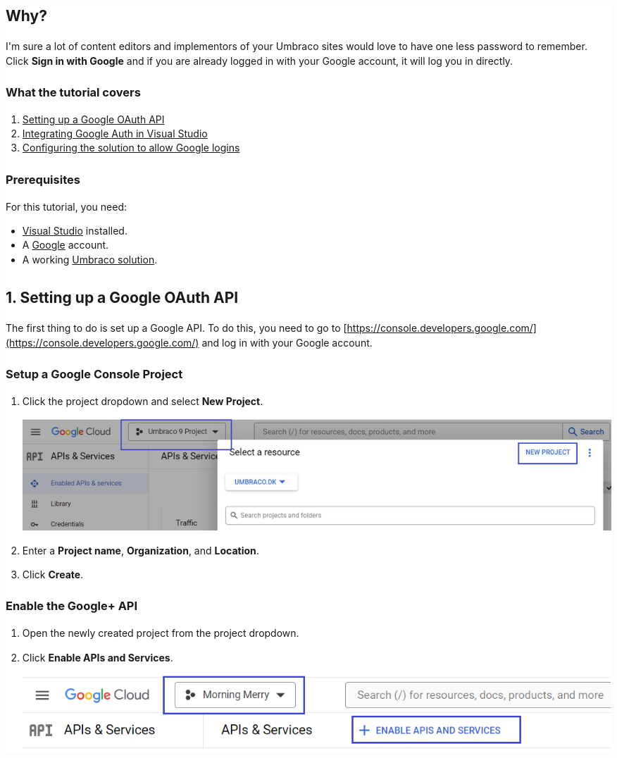 ## Why?

I'm sure a lot of content editors and implementors of your Umbraco sites would love to have one less password to remember. Click **Sign in with Google** and if you are already logged in with your Google account, it will log you in directly.

### What the tutorial covers

1. [Setting up a Google OAuth API](add-google-authentication.md#setting-up-a-google-oauth-api)
2. [Integrating Google Auth in Visual Studio](add-google-authentication.md#integrating-google-auth-in-visual-studio)
3. [Configuring the solution to allow Google logins](add-google-authentication.md#configuring-the-solution-to-allow-google-logins)

### Prerequisites

For this tutorial, you need:

* [Visual Studio](https://visualstudio.microsoft.com/) installed.
* A [Google](https://myaccount.google.com/) account.
* A working [Umbraco solution](https://umbraco.com/products/umbraco-cloud/).

## 1. Setting up a Google OAuth API

The first thing to do is set up a Google API. To do this, you need to go to [https://console.developers.google.com/](https://console.developers.google.com/) and log in with your Google account.

### Setup a Google Console Project

1. Click the project dropdown and select **New Project**.

    ![Project dropdown list](images/Project_dropdown_list_v13.png)

2. Enter a **Project name**, **Organization**, and **Location**.
3. Click **Create**.

### Enable the Google+ API

1. Open the newly created project from the project dropdown.
2. Click **Enable APIs and Services**.

    ![Enable APIs](images/Enable_Apis_v13.png)
